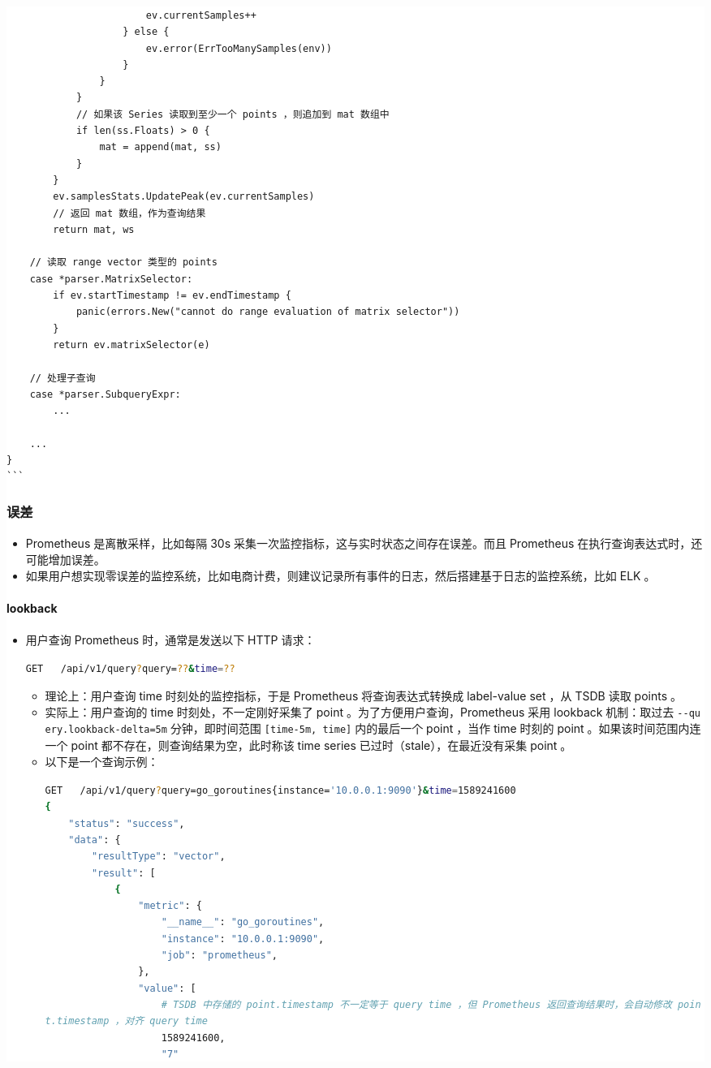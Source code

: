                             ev.currentSamples++
                        } else {
                            ev.error(ErrTooManySamples(env))
                        }
                    }
                }
                // 如果该 Series 读取到至少一个 points ，则追加到 mat 数组中
                if len(ss.Floats) > 0 {
                    mat = append(mat, ss)
                }
            }
            ev.samplesStats.UpdatePeak(ev.currentSamples)
            // 返回 mat 数组，作为查询结果
            return mat, ws

        // 读取 range vector 类型的 points
        case *parser.MatrixSelector:
            if ev.startTimestamp != ev.endTimestamp {
                panic(errors.New("cannot do range evaluation of matrix selector"))
            }
            return ev.matrixSelector(e)

        // 处理子查询
        case *parser.SubqueryExpr:
            ...

        ...
    }
    ```

### 误差

- Prometheus 是离散采样，比如每隔 30s 采集一次监控指标，这与实时状态之间存在误差。而且 Prometheus 在执行查询表达式时，还可能增加误差。
- 如果用户想实现零误差的监控系统，比如电商计费，则建议记录所有事件的日志，然后搭建基于日志的监控系统，比如 ELK 。

#### lookback

- 用户查询 Prometheus 时，通常是发送以下 HTTP 请求：
  ```sh
  GET   /api/v1/query?query=??&time=??
  ```
  - 理论上：用户查询 time 时刻处的监控指标，于是 Prometheus 将查询表达式转换成 label-value set ，从 TSDB 读取 points 。
  - 实际上：用户查询的 time 时刻处，不一定刚好采集了 point 。为了方便用户查询，Prometheus 采用 lookback 机制：取过去 `--query.lookback-delta=5m` 分钟，即时间范围 `[time-5m, time]` 内的最后一个 point ，当作 time 时刻的 point 。如果该时间范围内连一个 point 都不存在，则查询结果为空，此时称该 time series 已过时（stale），在最近没有采集 point 。
  - 以下是一个查询示例：
    ```sh
    GET   /api/v1/query?query=go_goroutines{instance='10.0.0.1:9090'}&time=1589241600
    {
        "status": "success",
        "data": {
            "resultType": "vector",
            "result": [
                {
                    "metric": {
                        "__name__": "go_goroutines",
                        "instance": "10.0.0.1:9090",
                        "job": "prometheus",
                    },
                    "value": [
                        # TSDB 中存储的 point.timestamp 不一定等于 query time ，但 Prometheus 返回查询结果时，会自动修改 point.timestamp ，对齐 query time
                        1589241600,
                        "7"